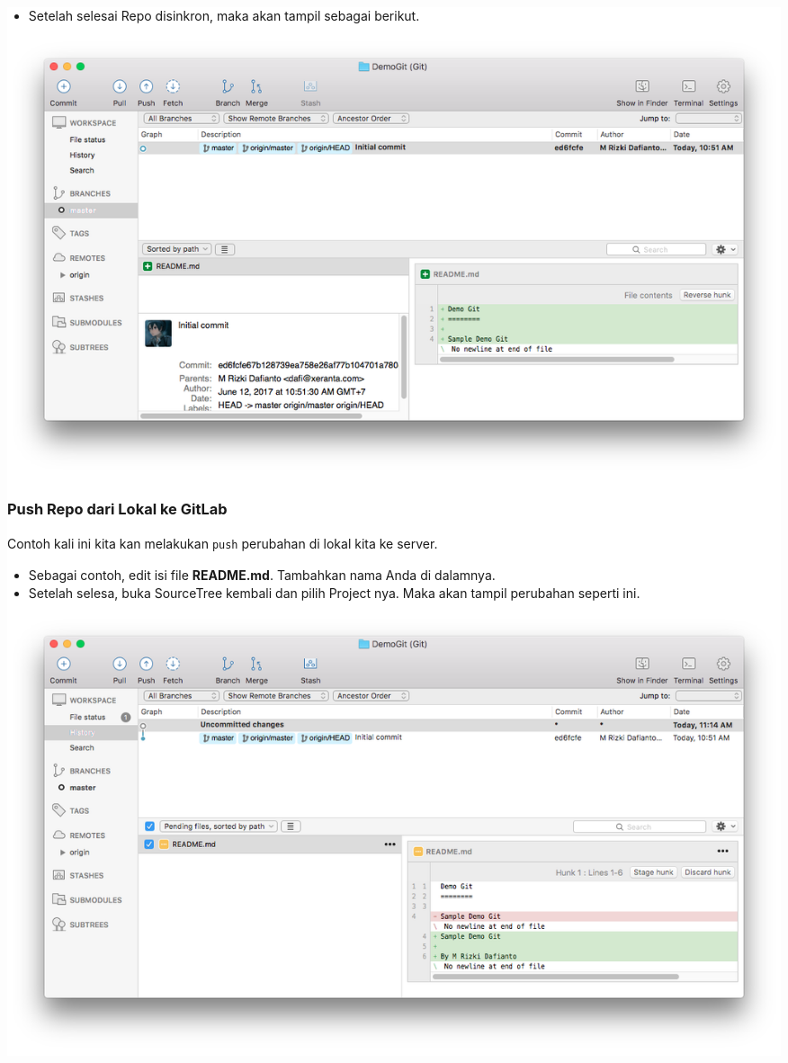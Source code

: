 * Setelah selesai Repo disinkron, maka akan tampil sebagai berikut.

![Tampilan Kloning Repo](https://raw.githubusercontent.com/dafian47/blog/master/static/pic/sourcetree-lokal-repo.png)

### Push Repo dari Lokal ke GitLab

Contoh kali ini kita kan melakukan `push` perubahan di lokal kita ke server.

* Sebagai contoh, edit isi file **README.md**. Tambahkan nama Anda di dalamnya.
* Setelah selesa, buka SourceTree kembali dan pilih Project nya. Maka akan tampil perubahan seperti ini.

![Tampilan SourceTree Ketika Ada Perubahan File](https://raw.githubusercontent.com/dafian47/blog/master/static/pic/sourcetree-uncommited-file.png)
